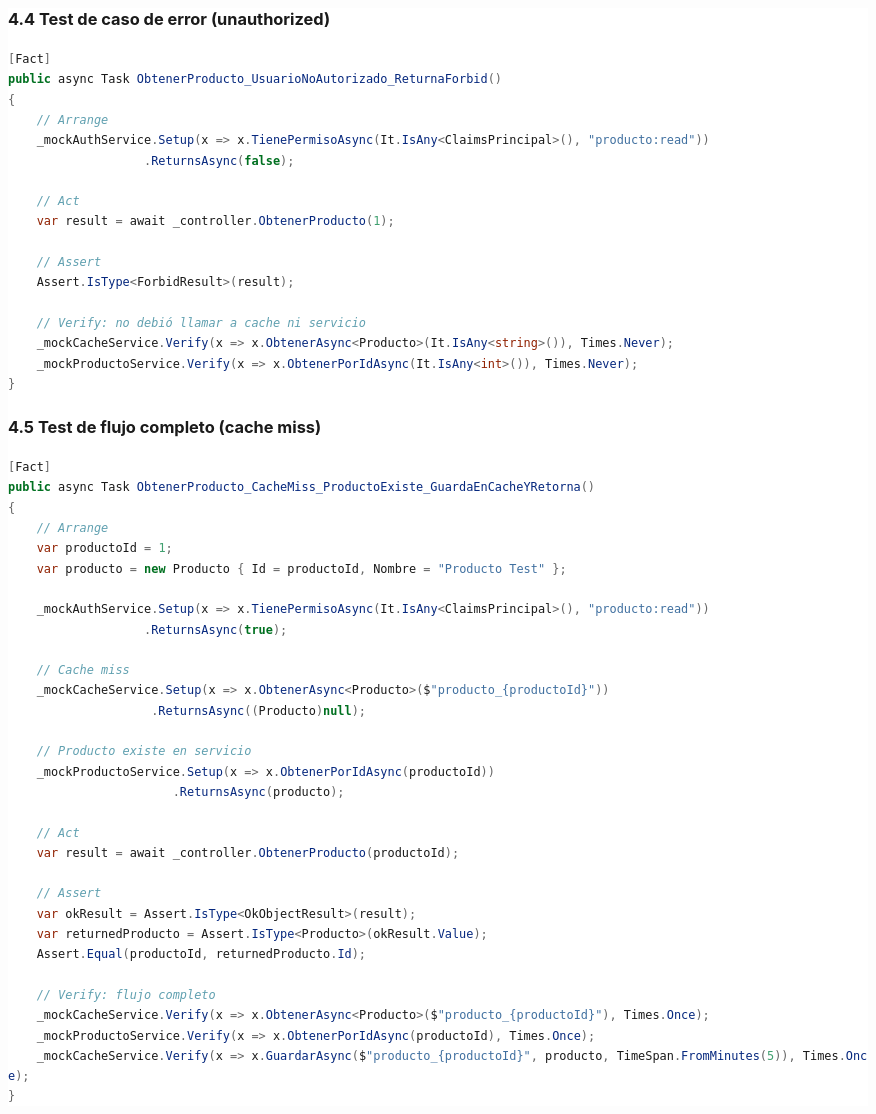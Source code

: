 ### 4.4 Test de caso de error (unauthorized)

```csharp
[Fact]
public async Task ObtenerProducto_UsuarioNoAutorizado_ReturnaForbid()
{
    // Arrange
    _mockAuthService.Setup(x => x.TienePermisoAsync(It.IsAny<ClaimsPrincipal>(), "producto:read"))
                   .ReturnsAsync(false);
    
    // Act
    var result = await _controller.ObtenerProducto(1);
    
    // Assert
    Assert.IsType<ForbidResult>(result);
    
    // Verify: no debió llamar a cache ni servicio
    _mockCacheService.Verify(x => x.ObtenerAsync<Producto>(It.IsAny<string>()), Times.Never);
    _mockProductoService.Verify(x => x.ObtenerPorIdAsync(It.IsAny<int>()), Times.Never);
}
```

### 4.5 Test de flujo completo (cache miss)

```csharp
[Fact]
public async Task ObtenerProducto_CacheMiss_ProductoExiste_GuardaEnCacheYRetorna()
{
    // Arrange
    var productoId = 1;
    var producto = new Producto { Id = productoId, Nombre = "Producto Test" };
    
    _mockAuthService.Setup(x => x.TienePermisoAsync(It.IsAny<ClaimsPrincipal>(), "producto:read"))
                   .ReturnsAsync(true);
    
    // Cache miss
    _mockCacheService.Setup(x => x.ObtenerAsync<Producto>($"producto_{productoId}"))
                    .ReturnsAsync((Producto)null);
    
    // Producto existe en servicio
    _mockProductoService.Setup(x => x.ObtenerPorIdAsync(productoId))
                       .ReturnsAsync(producto);
    
    // Act
    var result = await _controller.ObtenerProducto(productoId);
    
    // Assert
    var okResult = Assert.IsType<OkObjectResult>(result);
    var returnedProducto = Assert.IsType<Producto>(okResult.Value);
    Assert.Equal(productoId, returnedProducto.Id);
    
    // Verify: flujo completo
    _mockCacheService.Verify(x => x.ObtenerAsync<Producto>($"producto_{productoId}"), Times.Once);
    _mockProductoService.Verify(x => x.ObtenerPorIdAsync(productoId), Times.Once);
    _mockCacheService.Verify(x => x.GuardarAsync($"producto_{productoId}", producto, TimeSpan.FromMinutes(5)), Times.Once);
}
```
